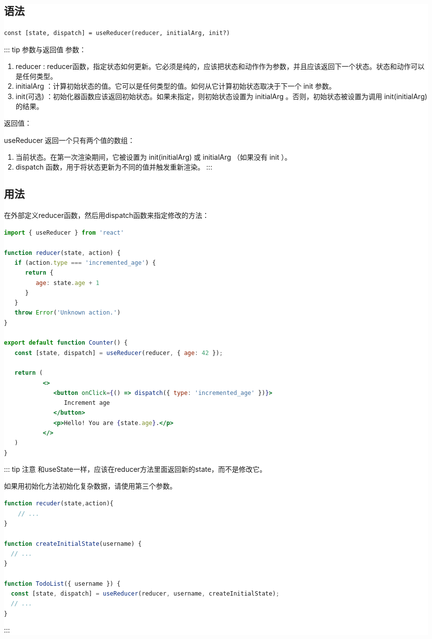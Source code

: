 ## 语法
```
const [state, dispatch] = useReducer(reducer, initialArg, init?)
```
::: tip 参数与返回值
参数：
   1. reducer : reducer函数，指定状态如何更新。它必须是纯的，应该把状态和动作作为参数，并且应该返回下一个状态。状态和动作可以是任何类型。
   2. initialArg ：计算初始状态的值。它可以是任何类型的值。如何从它计算初始状态取决于下一个 init 参数。
   3. init(可选) ：初始化器函数应该返回初始状态。如果未指定，则初始状态设置为 initialArg 。否则，初始状态被设置为调用 init(initialArg) 的结果。

返回值：

   useReducer 返回一个只有两个值的数组：
   1. 当前状态。在第一次渲染期间，它被设置为 init(initialArg) 或 initialArg （如果没有 init ）。
   2. dispatch 函数，用于将状态更新为不同的值并触发重新渲染。
:::

## 用法
在外部定义reducer函数，然后用dispatch函数来指定修改的方法：
```jsx
import { useReducer } from 'react'

function reducer(state, action) {
   if (action.type === 'incremented_age') {
      return {
         age: state.age + 1
      }
   }
   throw Error('Unknown action.')
}

export default function Counter() {
   const [state, dispatch] = useReducer(reducer, { age: 42 });

   return (
           <>
              <button onClick={() => dispatch({ type: 'incremented_age' })}>
                 Increment age
              </button>
              <p>Hello! You are {state.age}.</p>
           </>
   )
}

```

::: tip 注意
和useState一样，应该在reducer方法里面返回新的state，而不是修改它。

如果用初始化方法初始化复杂数据，请使用第三个参数。
```jsx
function recuder(state,action){
    // ...
}

function createInitialState(username) {
  // ...
}

function TodoList({ username }) {
  const [state, dispatch] = useReducer(reducer, username, createInitialState);
  // ...
}
```
:::